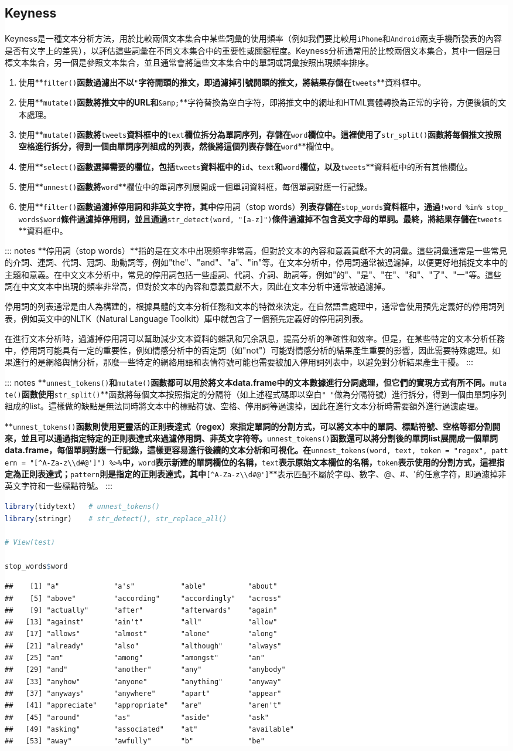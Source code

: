 ## Keyness

Keyness是一種文本分析方法，用於比較兩個文本集合中某些詞彙的使用頻率（例如我們要比較用`iPhone`和`Android`兩支手機所發表的內容是否有文字上的差異），以評估這些詞彙在不同文本集合中的重要性或關鍵程度。Keyness分析通常用於比較兩個文本集合，其中一個是目標文本集合，另一個是參照文本集合，並且通常會將這些文本集合中的單詞或詞彙按照出現頻率排序。

1.  使用**`filter()`**函數過濾出不以**`"`**字符開頭的推文，即過濾掉引號開頭的推文，將結果存儲在**`tweets`**資料框中。

2.  使用**`mutate()`**函數將推文中的URL和**`&amp;`**字符替換為空白字符，即將推文中的網址和HTML實體轉換為正常的字符，方便後續的文本處理。

3.  使用**`mutate()`**函數將**`tweets`**資料框中的**`text`**欄位拆分為單詞序列，存儲在**`word`**欄位中。這裡使用了**`str_split()`**函數將每個推文按照空格進行拆分，得到一個由單詞序列組成的列表，然後將這個列表存儲在**`word`**欄位中。

4.  使用**`select()`**函數選擇需要的欄位，包括**`tweets`**資料框中的**`id`**、**`text`**和**`word`**欄位，以及**`tweets`**資料框中的所有其他欄位。

5.  使用**`unnest()`**函數將**`word`**欄位中的單詞序列展開成一個單詞資料框，每個單詞對應一行記錄。

6.  使用**`filter()`**函數過濾掉停用詞和非英文字符，其中**停用詞（stop words）**列表存儲在**`stop_words`**資料框中，通過**`!word %in% stop_words$word`**條件過濾掉停用詞，並且通過**`str_detect(word, "[a-z]")`**條件過濾掉不包含英文字母的單詞。最終，將結果存儲在**`tweets`**資料框中。

::: notes
**停用詞（stop words）**指的是在文本中出現頻率非常高，但對於文本的內容和意義貢獻不大的詞彙。這些詞彙通常是一些常見的介詞、連詞、代詞、冠詞、助動詞等，例如"the"、"and"、"a"、"in"等。在文本分析中，停用詞通常被過濾掉，以便更好地捕捉文本中的主題和意義。在中文文本分析中，常見的停用詞包括一些虛詞、代詞、介詞、助詞等，例如"的"、"是"、"在"、"和"、"了"、"一"等。這些詞在中文文本中出現的頻率非常高，但對於文本的內容和意義貢獻不大，因此在文本分析中通常被過濾掉。

停用詞的列表通常是由人為構建的，根據具體的文本分析任務和文本的特徵來決定。在自然語言處理中，通常會使用預先定義好的停用詞列表，例如英文中的NLTK（Natural Language Toolkit）庫中就包含了一個預先定義好的停用詞列表。

在進行文本分析時，過濾掉停用詞可以幫助減少文本資料的雜訊和冗余訊息，提高分析的準確性和效率。但是，在某些特定的文本分析任務中，停用詞可能具有一定的重要性，例如情感分析中的否定詞（如"not"）可能對情感分析的結果產生重要的影響，因此需要特殊處理。如果進行的是網絡舆情分析，那麼一些特定的網絡用語和表情符號可能也需要被加入停用詞列表中，以避免對分析結果產生干擾。
:::

::: notes
**`unnest_tokens()`**和**`mutate()`**函數都可以用於將文本data.frame中的文本數據進行分詞處理，但它們的實現方式有所不同。**`mutate()`**函數使用**`str_split()`**函數將每個文本按照指定的分隔符（如上述程式碼即以空白`" "`做為分隔符號）進行拆分，得到一個由單詞序列組成的list。這樣做的缺點是無法同時將文本中的標點符號、空格、停用詞等過濾掉，因此在進行文本分析時需要額外進行過濾處理。

**`unnest_tokens()`**函數則使用更靈活的正則表達式（regex）來指定單詞的分割方式，可以將文本中的單詞、標點符號、空格等都分割開來，並且可以通過指定特定的正則表達式來過濾停用詞、非英文字符等。**`unnest_tokens()`**函數還可以將分割後的單詞list展開成一個單詞data.frame，每個單詞對應一行記錄，這樣更容易進行後續的文本分析和可視化。在**`unnest_tokens(word, text, token = "regex", pattern = "[^A-Za-z\\d#@']") %>%`**中，**`word`**表示新建的單詞欄位的名稱，**`text`**表示原始文本欄位的名稱，**`token`**表示使用的分割方式，這裡指定為正則表達式；**`pattern`**則是指定的正則表達式，其中**`[^A-Za-z\\d#@']`**表示匹配不屬於字母、數字、\@、#、'的任意字符，即過濾掉非英文字符和一些標點符號。
:::


```r
library(tidytext)	# unnest_tokens()
library(stringr)	# str_detect(), str_replace_all()

# View(test)

stop_words$word
```

```{.output}
##    [1] "a"             "a's"           "able"          "about"        
##    [5] "above"         "according"     "accordingly"   "across"       
##    [9] "actually"      "after"         "afterwards"    "again"        
##   [13] "against"       "ain't"         "all"           "allow"        
##   [17] "allows"        "almost"        "alone"         "along"        
##   [21] "already"       "also"          "although"      "always"       
##   [25] "am"            "among"         "amongst"       "an"           
##   [29] "and"           "another"       "any"           "anybody"      
##   [33] "anyhow"        "anyone"        "anything"      "anyway"       
##   [37] "anyways"       "anywhere"      "apart"         "appear"       
##   [41] "appreciate"    "appropriate"   "are"           "aren't"       
##   [45] "around"        "as"            "aside"         "ask"          
##   [49] "asking"        "associated"    "at"            "available"    
##   [53] "away"          "awfully"       "b"             "be"           
```
